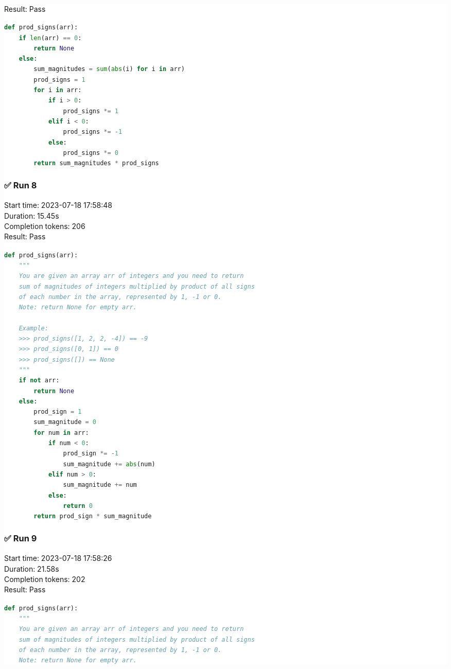 Result: Pass
```python
def prod_signs(arr):
    if len(arr) == 0:
        return None
    else:
        sum_magnitudes = sum(abs(i) for i in arr)
        prod_signs = 1
        for i in arr:
            if i > 0:
                prod_signs *= 1
            elif i < 0:
                prod_signs *= -1
            else:
                prod_signs *= 0
        return sum_magnitudes * prod_signs
```
### ✅ Run 8
Start time: 2023-07-18 17:58:48<br />
Duration: 15.45s<br />
Completion tokens: 206<br />
Result: Pass
```python
def prod_signs(arr):
    """
    You are given an array arr of integers and you need to return
    sum of magnitudes of integers multiplied by product of all signs
    of each number in the array, represented by 1, -1 or 0.
    Note: return None for empty arr.

    Example:
    >>> prod_signs([1, 2, 2, -4]) == -9
    >>> prod_signs([0, 1]) == 0
    >>> prod_signs([]) == None
    """
    if not arr:
        return None
    else:
        prod_sign = 1
        sum_magnitude = 0
        for num in arr:
            if num < 0:
                prod_sign *= -1
                sum_magnitude += abs(num)
            elif num > 0:
                sum_magnitude += num
            else:
                return 0
        return prod_sign * sum_magnitude
```
### ✅ Run 9
Start time: 2023-07-18 17:58:26<br />
Duration: 21.58s<br />
Completion tokens: 202<br />
Result: Pass
```python
def prod_signs(arr):
    """
    You are given an array arr of integers and you need to return
    sum of magnitudes of integers multiplied by product of all signs
    of each number in the array, represented by 1, -1 or 0.
    Note: return None for empty arr.

```